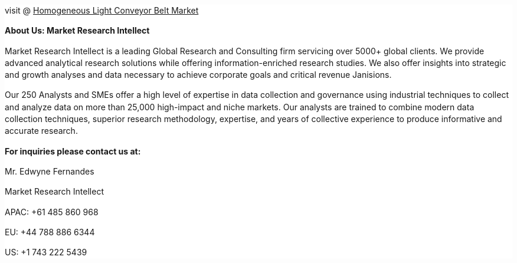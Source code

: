 visit&nbsp;@</strong>&nbsp;</span><span class="font-[700]"><a href="https://www.marketresearchintellect.com/product/global-homogeneous-light-conveyor-belt-market-size-forecast/?utm_source=Linkedin&utm_medium=838" target="_blank" data-tracking-control-name="article-ssr-frontend-pulse_little-text-block" data-tracking-will-navigate="" data-test-link="">Homogeneous Light Conveyor Belt Market</a></span></p><p><strong><span class="font-[700]">About Us: Market Research Intellect</span></strong></p><p><span class="">Market Research Intellect is a leading Global Research and Consulting firm servicing over 5000+ global clients. We provide advanced analytical research solutions while offering information-enriched research studies.&nbsp;</span>We also offer insights into strategic and growth analyses and data necessary to achieve corporate goals and critical revenue Janisions.</p><p><span class="">Our 250 Analysts and SMEs offer a high level of expertise in data collection and governance using industrial techniques to collect and analyze data on more than 25,000 high-impact and niche markets. Our analysts are trained to combine modern data collection techniques, superior research methodology, expertise, and years of collective experience to produce informative and accurate research.</span></p><p><strong>For inquiries please contact us at:</strong></p><p>Mr. Edwyne Fernandes</p><p>Market Research Intellect</p><p>APAC: +61 485 860 968</p><p>EU: +44 788 886 6344</p><p>US: +1 743 222 5439</p>
